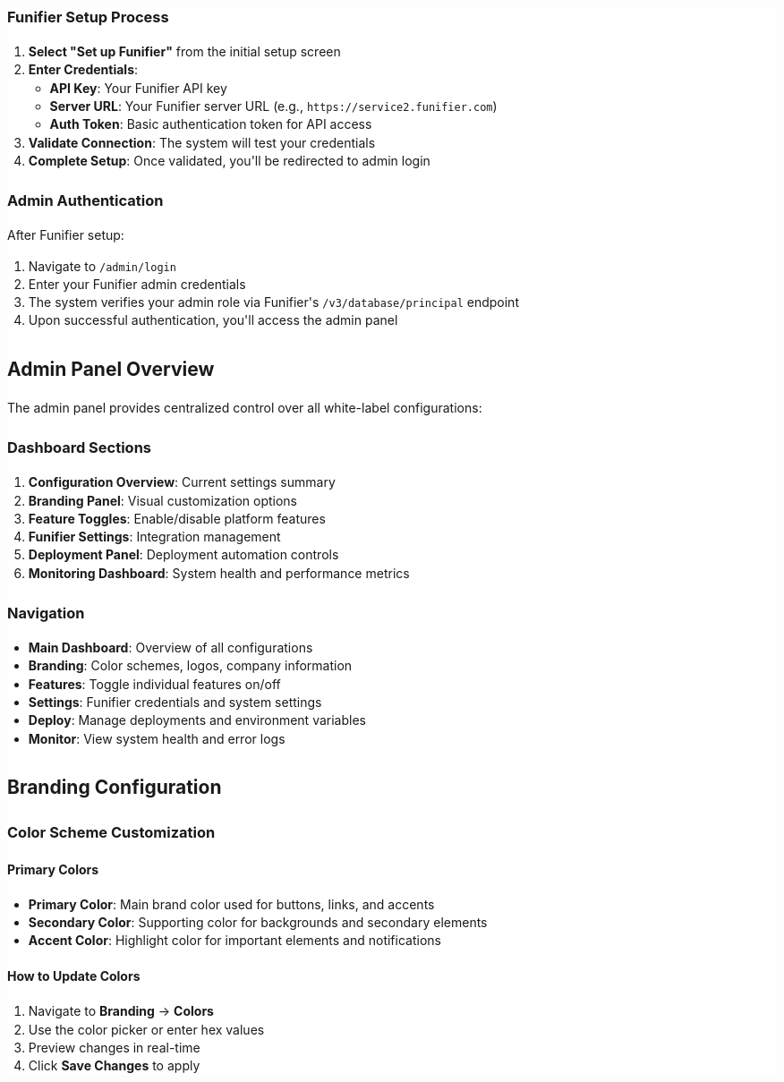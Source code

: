 ### Funifier Setup Process

1. **Select "Set up Funifier"** from the initial setup screen
2. **Enter Credentials**:
   - **API Key**: Your Funifier API key
   - **Server URL**: Your Funifier server URL (e.g., `https://service2.funifier.com`)
   - **Auth Token**: Basic authentication token for API access
3. **Validate Connection**: The system will test your credentials
4. **Complete Setup**: Once validated, you'll be redirected to admin login

### Admin Authentication

After Funifier setup:
1. Navigate to `/admin/login`
2. Enter your Funifier admin credentials
3. The system verifies your admin role via Funifier's `/v3/database/principal` endpoint
4. Upon successful authentication, you'll access the admin panel

## Admin Panel Overview

The admin panel provides centralized control over all white-label configurations:

### Dashboard Sections

1. **Configuration Overview**: Current settings summary
2. **Branding Panel**: Visual customization options
3. **Feature Toggles**: Enable/disable platform features
4. **Funifier Settings**: Integration management
5. **Deployment Panel**: Deployment automation controls
6. **Monitoring Dashboard**: System health and performance metrics

### Navigation

- **Main Dashboard**: Overview of all configurations
- **Branding**: Color schemes, logos, company information
- **Features**: Toggle individual features on/off
- **Settings**: Funifier credentials and system settings
- **Deploy**: Manage deployments and environment variables
- **Monitor**: View system health and error logs

## Branding Configuration

### Color Scheme Customization

#### Primary Colors
- **Primary Color**: Main brand color used for buttons, links, and accents
- **Secondary Color**: Supporting color for backgrounds and secondary elements
- **Accent Color**: Highlight color for important elements and notifications

#### How to Update Colors
1. Navigate to **Branding** → **Colors**
2. Use the color picker or enter hex values
3. Preview changes in real-time
4. Click **Save Changes** to apply
